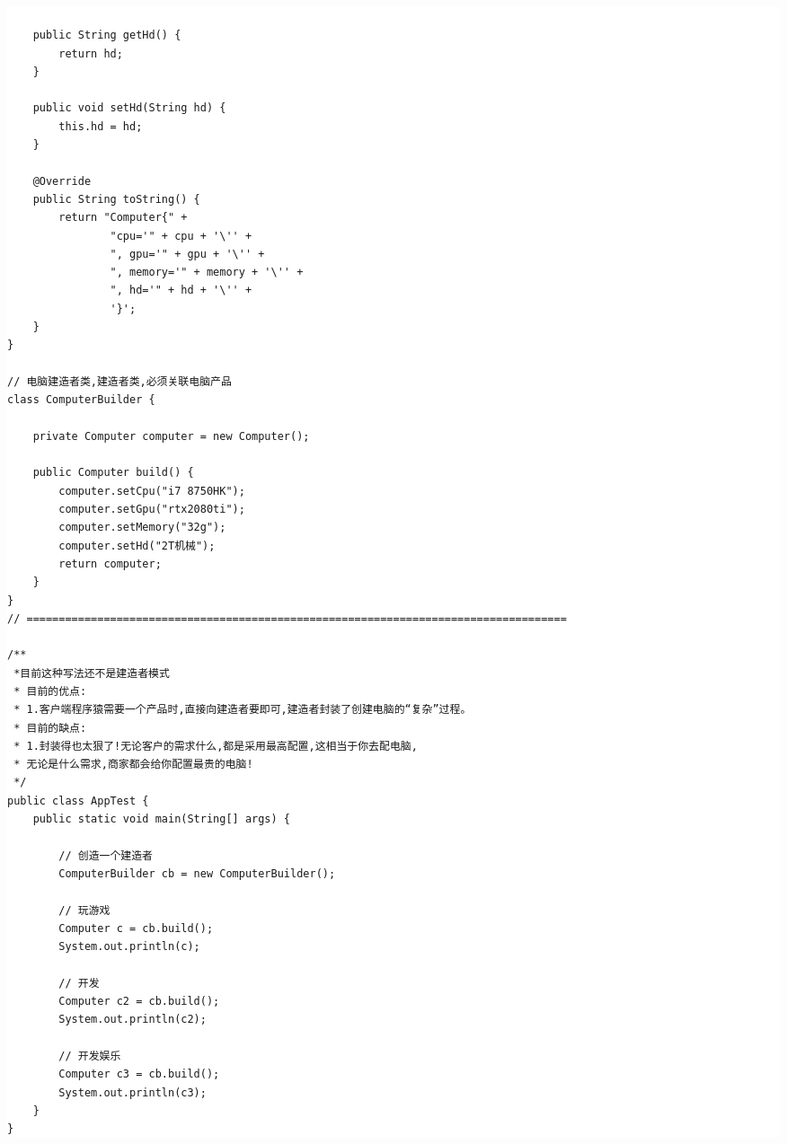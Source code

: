    ```
   
       public String getHd() {
           return hd;
       }
   
       public void setHd(String hd) {
           this.hd = hd;
       }
   
       @Override
       public String toString() {
           return "Computer{" +
                   "cpu='" + cpu + '\'' +
                   ", gpu='" + gpu + '\'' +
                   ", memory='" + memory + '\'' +
                   ", hd='" + hd + '\'' +
                   '}';
       }
   }
   
   // 电脑建造者类,建造者类,必须关联电脑产品
   class ComputerBuilder {
   
       private Computer computer = new Computer();
   
       public Computer build() {
           computer.setCpu("i7 8750HK");
           computer.setGpu("rtx2080ti");
           computer.setMemory("32g");
           computer.setHd("2T机械");
           return computer;
       }
   }
   // ====================================================================================
   
   /**
    *目前这种写法还不是建造者模式
    * 目前的优点:
    * 1.客户端程序猿需要一个产品时,直接向建造者要即可,建造者封装了创建电脑的“复杂”过程。
    * 目前的缺点:
    * 1.封装得也太狠了!无论客户的需求什么,都是采用最高配置,这相当于你去配电脑,
    * 无论是什么需求,商家都会给你配置最贵的电脑!
    */
   public class AppTest {
       public static void main(String[] args) {
   
           // 创造一个建造者
           ComputerBuilder cb = new ComputerBuilder();
   
           // 玩游戏
           Computer c = cb.build();
           System.out.println(c);
   
           // 开发
           Computer c2 = cb.build();
           System.out.println(c2);
   
           // 开发娱乐
           Computer c3 = cb.build();
           System.out.println(c3);
       }
   }
   
   ```